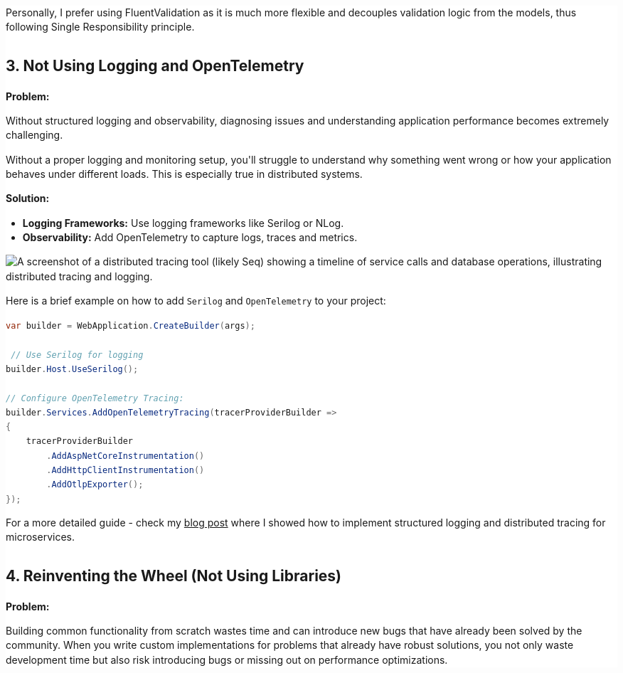 
Personally, I prefer using FluentValidation as it is much more flexible and decouples validation logic from the models, thus following Single Responsibility principle.

[](#3-not-using-logging-and-opentelemetry)

## 3\. Not Using Logging and OpenTelemetry

**Problem:**

Without structured logging and observability, diagnosing issues and understanding application performance becomes extremely challenging.

Without a proper logging and monitoring setup, you'll struggle to understand why something went wrong or how your application behaves under different loads. This is especially true in distributed systems.

**Solution:**

*   **Logging Frameworks:** Use logging frameworks like Serilog or NLog.
*   **Observability:** Add OpenTelemetry to capture logs, traces and metrics.

![A screenshot of a distributed tracing tool (likely Seq) showing a timeline of service calls and database operations, illustrating distributed tracing and logging.](https://antondevtips.com/media/code_screenshots/architecture/seq-logging-traces/img_aspnet_seq_4.png)

Here is a brief example on how to add `Serilog` and `OpenTelemetry` to your project:

```csharp
var builder = WebApplication.CreateBuilder(args);

 // Use Serilog for logging
builder.Host.UseSerilog();

// Configure OpenTelemetry Tracing:
builder.Services.AddOpenTelemetryTracing(tracerProviderBuilder =>
{
    tracerProviderBuilder
        .AddAspNetCoreInstrumentation()
        .AddHttpClientInstrumentation()
        .AddOtlpExporter();
});
```

For a more detailed guide - check my [blog post](https://antondevtips.com/blog/how-to-implement-structured-logging-and-distributed-tracing-for-microservices-with-seq?utm_source=linkedin&utm_medium=social&utm_campaign=website) where I showed how to implement structured logging and distributed tracing for microservices.

[](#4-reinventing-the-wheel-not-using-libraries)

## 4\. Reinventing the Wheel (Not Using Libraries)

**Problem:**

Building common functionality from scratch wastes time and can introduce new bugs that have already been solved by the community. When you write custom implementations for problems that already have robust solutions, you not only waste development time but also risk introducing bugs or missing out on performance optimizations.
